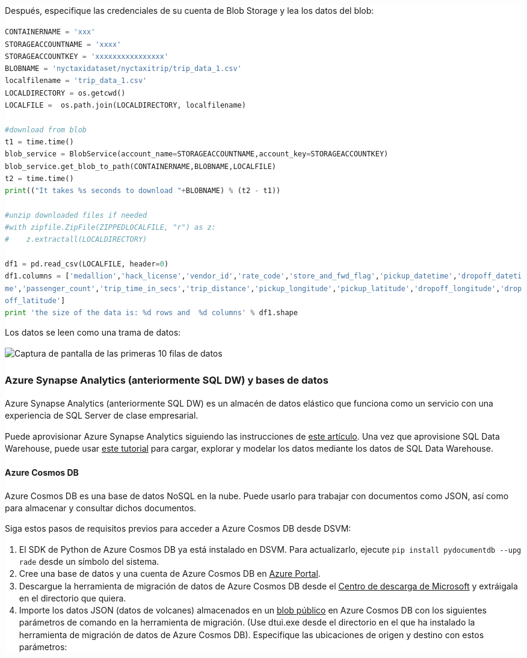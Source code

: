 Después, especifique las credenciales de su cuenta de Blob Storage y lea los datos del blob:

```python
CONTAINERNAME = 'xxx'
STORAGEACCOUNTNAME = 'xxxx'
STORAGEACCOUNTKEY = 'xxxxxxxxxxxxxxxx'
BLOBNAME = 'nyctaxidataset/nyctaxitrip/trip_data_1.csv'
localfilename = 'trip_data_1.csv'
LOCALDIRECTORY = os.getcwd()
LOCALFILE =  os.path.join(LOCALDIRECTORY, localfilename)

#download from blob
t1 = time.time()
blob_service = BlobService(account_name=STORAGEACCOUNTNAME,account_key=STORAGEACCOUNTKEY)
blob_service.get_blob_to_path(CONTAINERNAME,BLOBNAME,LOCALFILE)
t2 = time.time()
print(("It takes %s seconds to download "+BLOBNAME) % (t2 - t1))

#unzip downloaded files if needed
#with zipfile.ZipFile(ZIPPEDLOCALFILE, "r") as z:
#    z.extractall(LOCALDIRECTORY)

df1 = pd.read_csv(LOCALFILE, header=0)
df1.columns = ['medallion','hack_license','vendor_id','rate_code','store_and_fwd_flag','pickup_datetime','dropoff_datetime','passenger_count','trip_time_in_secs','trip_distance','pickup_longitude','pickup_latitude','dropoff_longitude','dropoff_latitude']
print 'the size of the data is: %d rows and  %d columns' % df1.shape
```

Los datos se leen como una trama de datos:

![Captura de pantalla de las primeras 10 filas de datos](./media/vm-do-ten-things/IPNB_data_readin.png)


### <a name="azure-synapse-analytics-formerly-sql-dw-and-databases"></a>Azure Synapse Analytics (anteriormente SQL DW) y bases de datos
Azure Synapse Analytics (anteriormente SQL DW) es un almacén de datos elástico que funciona como un servicio con una experiencia de SQL Server de clase empresarial.

Puede aprovisionar Azure Synapse Analytics siguiendo las instrucciones de [este artículo](../../sql-data-warehouse/sql-data-warehouse-get-started-provision.md). Una vez que aprovisione SQL Data Warehouse, puede usar [este tutorial](../team-data-science-process/sqldw-walkthrough.md) para cargar, explorar y modelar los datos mediante los datos de SQL Data Warehouse.

#### <a name="azure-cosmos-db"></a>Azure Cosmos DB
Azure Cosmos DB es una base de datos NoSQL en la nube. Puede usarlo para trabajar con documentos como JSON, así como para almacenar y consultar dichos documentos.

Siga estos pasos de requisitos previos para acceder a Azure Cosmos DB desde DSVM:

1. El SDK de Python de Azure Cosmos DB ya está instalado en DSVM. Para actualizarlo, ejecute ```pip install pydocumentdb --upgrade``` desde un símbolo del sistema.
2. Cree una base de datos y una cuenta de Azure Cosmos DB en [Azure Portal](https://portal.azure.com).
3. Descargue la herramienta de migración de datos de Azure Cosmos DB desde el [Centro de descarga de Microsoft](https://www.microsoft.com/download/details.aspx?id=53595) y extráigala en el directorio que quiera.
4. Importe los datos JSON (datos de volcanes) almacenados en un [blob público](https://data.humdata.org/dataset/a60ac839-920d-435a-bf7d-25855602699d/resource/7234d067-2d74-449a-9c61-22ae6d98d928/download/volcano.json) en Azure Cosmos DB con los siguientes parámetros de comando en la herramienta de migración. (Use dtui.exe desde el directorio en el que ha instalado la herramienta de migración de datos de Azure Cosmos DB). Especifique las ubicaciones de origen y destino con estos parámetros:
   